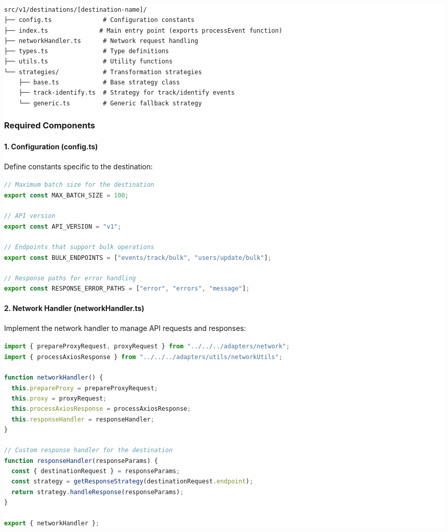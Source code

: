 ```
src/v1/destinations/[destination-name]/
├── config.ts              # Configuration constants
├── index.ts              # Main entry point (exports processEvent function)
├── networkHandler.ts      # Network request handling
├── types.ts               # Type definitions
├── utils.ts               # Utility functions
└── strategies/            # Transformation strategies
    ├── base.ts            # Base strategy class
    ├── track-identify.ts  # Strategy for track/identify events
    └── generic.ts         # Generic fallback strategy
```

### Required Components

#### 1. Configuration (config.ts)

Define constants specific to the destination:

```typescript
// Maximum batch size for the destination
export const MAX_BATCH_SIZE = 100;

// API version
export const API_VERSION = "v1";

// Endpoints that support bulk operations
export const BULK_ENDPOINTS = ["events/track/bulk", "users/update/bulk"];

// Response paths for error handling
export const RESPONSE_ERROR_PATHS = ["error", "errors", "message"];
```

#### 2. Network Handler (networkHandler.ts)

Implement the network handler to manage API requests and responses:

```typescript
import { prepareProxyRequest, proxyRequest } from "../../../adapters/network";
import { processAxiosResponse } from "../../../adapters/utils/networkUtils";

function networkHandler() {
  this.prepareProxy = prepareProxyRequest;
  this.proxy = proxyRequest;
  this.processAxiosResponse = processAxiosResponse;
  this.responseHandler = responseHandler;
}

// Custom response handler for the destination
function responseHandler(responseParams) {
  const { destinationRequest } = responseParams;
  const strategy = getResponseStrategy(destinationRequest.endpoint);
  return strategy.handleResponse(responseParams);
}

export { networkHandler };
```
